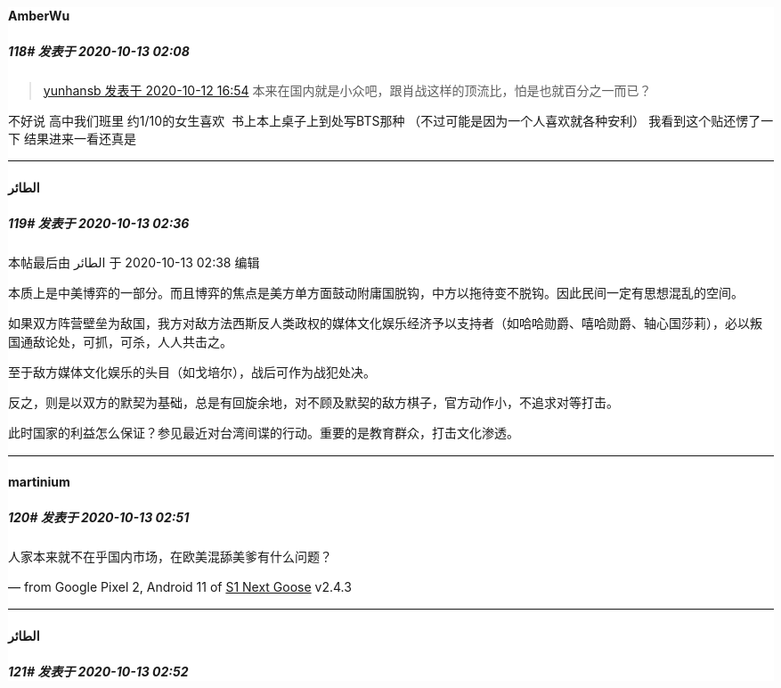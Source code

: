 ####  AmberWu  
##### 118#       发表于 2020-10-13 02:08



<blockquote><a href="httphttps://bbs.saraba1st.com/2b/forum.php?mod=redirect&amp;goto=findpost&amp;pid=49029764&amp;ptid=1964780" target="_blank">yunhansb 发表于 2020-10-12 16:54</a>
本来在国内就是小众吧，跟肖战这样的顶流比，怕是也就百分之一而已？</blockquote>
不好说 高中我们班里 约1/10的女生喜欢  书上本上桌子上到处写BTS那种 （不过可能是因为一个人喜欢就各种安利） 我看到这个贴还愣了一下 结果进来一看还真是 







*****

####  الطائر  
##### 119#       发表于 2020-10-13 02:36



 本帖最后由 الطائر 于 2020-10-13 02:38 编辑 

本质上是中美博弈的一部分。而且博弈的焦点是美方单方面鼓动附庸国脱钩，中方以拖待变不脱钩。因此民间一定有思想混乱的空间。


如果双方阵营壁垒为敌国，我方对敌方法西斯反人类政权的媒体文化娱乐经济予以支持者（如哈哈勋爵、嘻哈勋爵、轴心国莎莉），必以叛国通敌论处，可抓，可杀，人人共击之。

至于敌方媒体文化娱乐的头目（如戈培尔），战后可作为战犯处决。


反之，则是以双方的默契为基础，总是有回旋余地，对不顾及默契的敌方棋子，官方动作小，不追求对等打击。

此时国家的利益怎么保证？参见最近对台湾间谍的行动。重要的是教育群众，打击文化渗透。







*****

####  martinium  
##### 120#       发表于 2020-10-13 02:51




人家本来就不在乎国内市场，在欧美混舔美爹有什么问题？

— from Google Pixel 2, Android 11 of [S1 Next Goose](https://pan.baidu.com/s/1mi43uRm) v2.4.3







*****

####  الطائر  
##### 121#       发表于 2020-10-13 02:52

